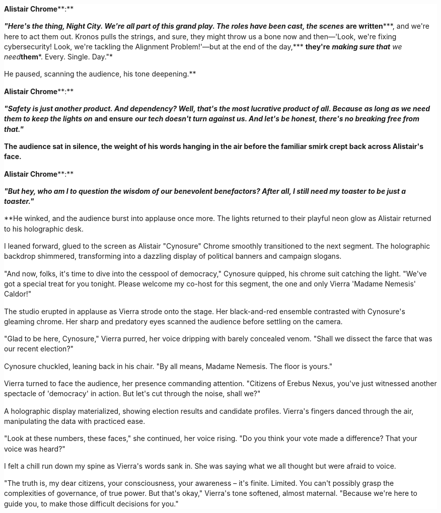 **Alistair Chrome****:**

***"Here's the thing, Night City. We're all part of this grand play. The roles have been cast, the scenes*** **are written*****, and we're here to act them out. Kronos pulls the strings, and sure, they might throw us a bone now and then—'Look, we're fixing cybersecurity! Look, we're tackling the Alignment Problem!'—but at the end of the day,*** **they're** ***making sure that*** **we* need*****them*****. Every. Single. Day."*

He paused, scanning the audience, his tone deepening.**

**Alistair Chrome****:**

***"Safety is just another product. And dependency? Well, that's the most lucrative product of all. Because as long as we need them to keep the lights on*** **and ensure** ***our tech doesn't turn against us. And let's be honest, there's no breaking free from that."***

**The audience sat in silence, the weight of his words hanging in the air before the familiar smirk crept back across Alistair's face.**

**Alistair Chrome****:**

***"But hey, who am I to question the wisdom of our benevolent benefactors? After all, I still need my toaster to be just a toaster."***

**He winked, and the audience burst into applause once more. The lights returned to their playful neon glow as Alistair returned to his holographic desk.

I leaned forward, glued to the screen as Alistair "Cynosure" Chrome smoothly transitioned to the next segment. The holographic backdrop shimmered, transforming into a dazzling display of political banners and campaign slogans.

"And now, folks, it's time to dive into the cesspool of democracy," Cynosure quipped, his chrome suit catching the light. "We've got a special treat for you tonight. Please welcome my co-host for this segment, the one and only Vierra 'Madame Nemesis' Caldor!"

The studio erupted in applause as Vierra strode onto the stage. Her black-and-red ensemble contrasted with Cynosure's gleaming chrome. Her sharp and predatory eyes scanned the audience before settling on the camera.

"Glad to be here, Cynosure," Vierra purred, her voice dripping with barely concealed venom. "Shall we dissect the farce that was our recent election?"

Cynosure chuckled, leaning back in his chair. "By all means, Madame Nemesis. The floor is yours."

Vierra turned to face the audience, her presence commanding attention. "Citizens of Erebus Nexus, you've just witnessed another spectacle of 'democracy' in action. But let's cut through the noise, shall we?"

A holographic display materialized, showing election results and candidate profiles. Vierra's fingers danced through the air, manipulating the data with practiced ease.

"Look at these numbers, these faces," she continued, her voice rising. "Do you think your vote made a difference? That your voice was heard?"

I felt a chill run down my spine as Vierra's words sank in. She was saying what we all thought but were afraid to voice.

"The truth is, my dear citizens, your consciousness, your awareness – it's finite. Limited. You can't possibly grasp the complexities of governance, of true power. But that's okay," Vierra's tone softened, almost maternal. "Because we're here to guide you, to make those difficult decisions for you."
